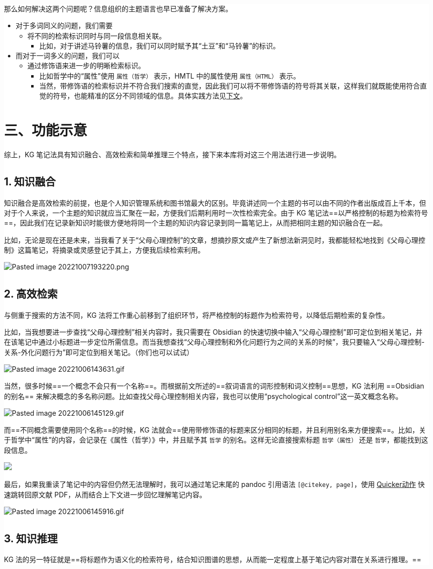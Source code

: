 那么如何解决这两个问题呢？信息组织的主题语言也早已准备了解决方案。

- 对于多词同义的问题，我们需要
	- 将不同的检索标识同时与同一段信息相关联。
		- 比如，对于讲述马铃薯的信息，我们可以同时赋予其“土豆”和“马铃薯”的标识。
- 而对于一词多义的问题，我们可以
	- 通过修饰语来进一步的明晰检索标识。
		- 比如哲学中的“属性”使用 `属性（哲学）` 表示，HMTL 中的属性使用 `属性（HTML）` 表示。
		- 当然，带修饰语的检索标识并不符合我们搜索的直觉，因此我们可以将不带修饰语的符号将其关联，这样我们就既能使用符合直觉的符号，也能精准的区分不同领域的信息。具体实践方法见[下文](#2.%20高效检索)。

# 三、功能示意

综上，KG 笔记法具有知识融合、高效检索和简单推理三个特点，接下来本库将对这三个用法进行进一步说明。

## 1. 知识融合

知识融合是高效检索的前提，也是个人知识管理系统和图书馆最大的区别。毕竟讲述同一个主题的书可以由不同的作者出版成百上千本，但对于个人来说，一个主题的知识就应当汇聚在一起，方便我们后期利用时一次性检索完全。由于 KG 笔记法==以严格控制的标题为检索符号==，因此我们在记录新知识时能很方便地将同一个主题的知识内容记录到同一篇笔记上，从而把相同主题的知识融合在一起。

比如，无论是现在还是未来，当我看了关于“父母心理控制”的文章，想摘抄原文或产生了新想法新洞见时，我都能轻松地找到《父母心理控制》这篇笔记，将摘录或灵感登记于其上，方便我后续检索利用。

![Pasted image 20221007193220.png](Pasted%20image%2020221007193220.png)

## 2. 高效检索

与侧重于搜索的方法不同，KG 法将工作重心前移到了组织环节，将严格控制的标题作为检索符号，以降低后期检索的复杂性。

比如，当我想要进一步查找“父母心理控制”相关内容时，我只需要在 Obsidian 的快速切换中输入“父母心理控制”即可定位到相关笔记，并在该笔记中通过小标题进一步定位所需信息。而当我想查找“父母心理控制和外化问题行为之间的关系的时候”，我只要输入“父母心理控制-关系-外化问题行为”即可定位到相关笔记。（你们也可以试试）

![Pasted image 20221006143631.gif](Pasted%20image%2020221006143631.gif)

当然，很多时候==一个概念不会只有一个名称==。而根据前文所述的==叙词语言的词形控制和词义控制==思想，KG 法利用 ==Obsidian 的别名== 来解决概念的多名称问题。比如查找父母心理控制相关内容，我也可以使用“psychological control”这一英文概念名称。

![Pasted image 20221006145129.gif](Pasted%20image%2020221006145129.gif)

而==不同概念需要使用同个名称==的时候，KG 法就会==使用带修饰语的标题来区分相同的标题，并且利用别名来方便搜索==。比如，关于哲学中“属性”的内容，会记录在《属性（哲学）》中，并且赋予其 `哲学` 的别名。这样无论直接搜索标题 `哲学（属性）` 还是 `哲学`，都能找到这段信息。

![](Pasted%20image%2020221105230837.gif)

最后，如果我重读了笔记中的内容但仍然无法理解时，我可以通过笔记末尾的 pandoc 引用语法 `[@citekey, page]`，使用 [Quicker动作](https://getquicker.net/Sharedaction?code=d76ca089-0769-4a61-8a63-08d916bcf619) 快速跳转回原文献 PDF，从而结合上下文进一步回忆理解笔记内容。

![Pasted image 20221006145916.gif](Pasted%20image%2020221006145916.gif)

## 3. 知识推理

KG 法的另一特征就是==将标题作为语义化的检索符号，结合知识图谱的思想，从而能一定程度上基于笔记内容对潜在关系进行推理。==

